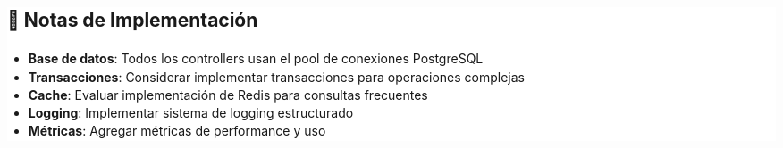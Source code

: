 
## 📝 **Notas de Implementación**

- **Base de datos**: Todos los controllers usan el pool de conexiones PostgreSQL
- **Transacciones**: Considerar implementar transacciones para operaciones complejas
- **Cache**: Evaluar implementación de Redis para consultas frecuentes
- **Logging**: Implementar sistema de logging estructurado
- **Métricas**: Agregar métricas de performance y uso
